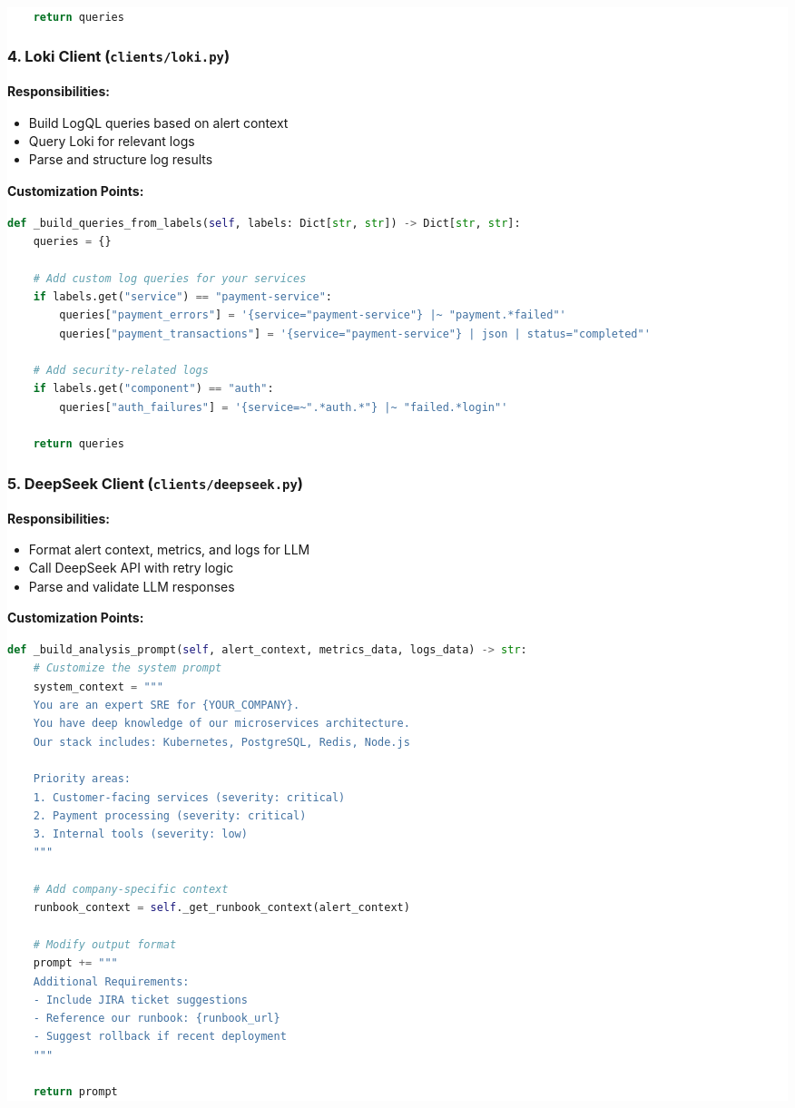 ```python
    return queries
```

### 4. Loki Client (`clients/loki.py`)

**Responsibilities:**
- Build LogQL queries based on alert context
- Query Loki for relevant logs
- Parse and structure log results

**Customization Points:**

```python
def _build_queries_from_labels(self, labels: Dict[str, str]) -> Dict[str, str]:
    queries = {}
    
    # Add custom log queries for your services
    if labels.get("service") == "payment-service":
        queries["payment_errors"] = '{service="payment-service"} |~ "payment.*failed"'
        queries["payment_transactions"] = '{service="payment-service"} | json | status="completed"'
    
    # Add security-related logs
    if labels.get("component") == "auth":
        queries["auth_failures"] = '{service=~".*auth.*"} |~ "failed.*login"'
    
    return queries
```

### 5. DeepSeek Client (`clients/deepseek.py`)

**Responsibilities:**
- Format alert context, metrics, and logs for LLM
- Call DeepSeek API with retry logic
- Parse and validate LLM responses

**Customization Points:**

```python
def _build_analysis_prompt(self, alert_context, metrics_data, logs_data) -> str:
    # Customize the system prompt
    system_context = """
    You are an expert SRE for {YOUR_COMPANY}.
    You have deep knowledge of our microservices architecture.
    Our stack includes: Kubernetes, PostgreSQL, Redis, Node.js
    
    Priority areas:
    1. Customer-facing services (severity: critical)
    2. Payment processing (severity: critical)
    3. Internal tools (severity: low)
    """
    
    # Add company-specific context
    runbook_context = self._get_runbook_context(alert_context)
    
    # Modify output format
    prompt += """
    Additional Requirements:
    - Include JIRA ticket suggestions
    - Reference our runbook: {runbook_url}
    - Suggest rollback if recent deployment
    """
    
    return prompt
```
